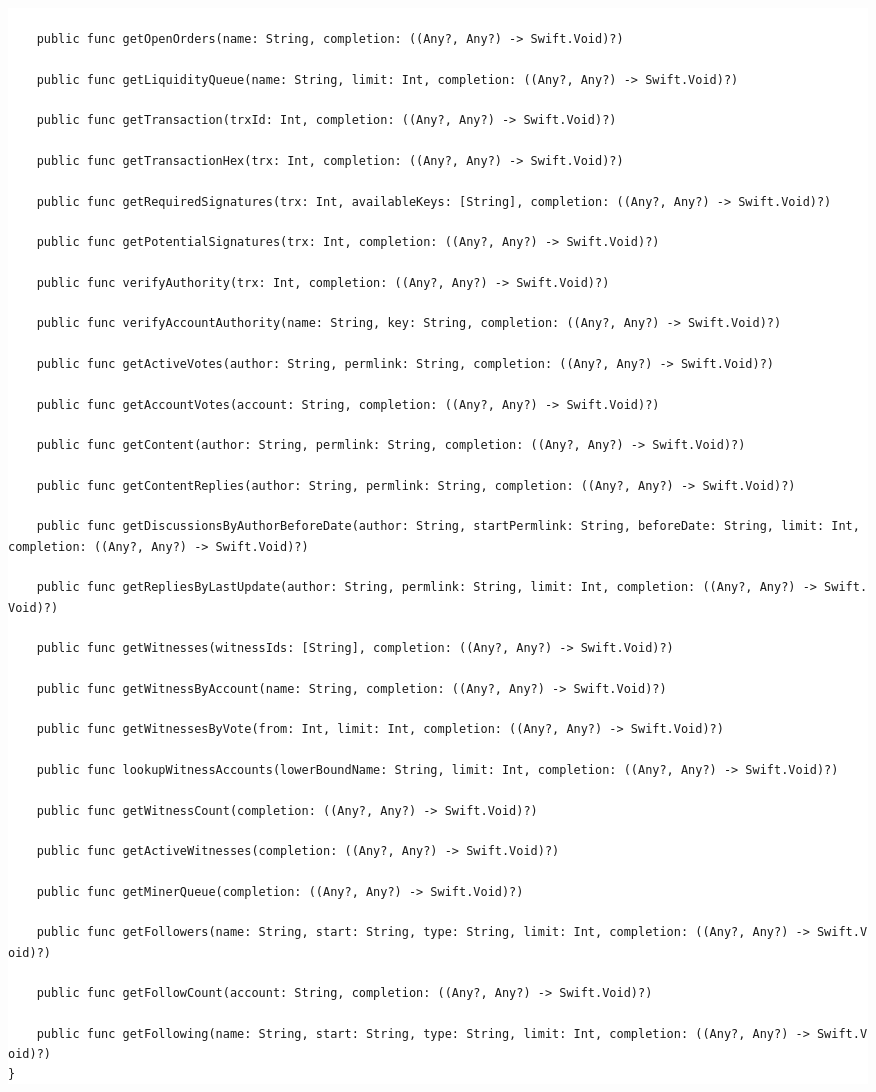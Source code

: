 ```

    public func getOpenOrders(name: String, completion: ((Any?, Any?) -> Swift.Void)?)

    public func getLiquidityQueue(name: String, limit: Int, completion: ((Any?, Any?) -> Swift.Void)?)

    public func getTransaction(trxId: Int, completion: ((Any?, Any?) -> Swift.Void)?)

    public func getTransactionHex(trx: Int, completion: ((Any?, Any?) -> Swift.Void)?)

    public func getRequiredSignatures(trx: Int, availableKeys: [String], completion: ((Any?, Any?) -> Swift.Void)?)

    public func getPotentialSignatures(trx: Int, completion: ((Any?, Any?) -> Swift.Void)?)

    public func verifyAuthority(trx: Int, completion: ((Any?, Any?) -> Swift.Void)?)

    public func verifyAccountAuthority(name: String, key: String, completion: ((Any?, Any?) -> Swift.Void)?)

    public func getActiveVotes(author: String, permlink: String, completion: ((Any?, Any?) -> Swift.Void)?)

    public func getAccountVotes(account: String, completion: ((Any?, Any?) -> Swift.Void)?)

    public func getContent(author: String, permlink: String, completion: ((Any?, Any?) -> Swift.Void)?)

    public func getContentReplies(author: String, permlink: String, completion: ((Any?, Any?) -> Swift.Void)?)

    public func getDiscussionsByAuthorBeforeDate(author: String, startPermlink: String, beforeDate: String, limit: Int, completion: ((Any?, Any?) -> Swift.Void)?)

    public func getRepliesByLastUpdate(author: String, permlink: String, limit: Int, completion: ((Any?, Any?) -> Swift.Void)?)

    public func getWitnesses(witnessIds: [String], completion: ((Any?, Any?) -> Swift.Void)?)

    public func getWitnessByAccount(name: String, completion: ((Any?, Any?) -> Swift.Void)?)

    public func getWitnessesByVote(from: Int, limit: Int, completion: ((Any?, Any?) -> Swift.Void)?)

    public func lookupWitnessAccounts(lowerBoundName: String, limit: Int, completion: ((Any?, Any?) -> Swift.Void)?)

    public func getWitnessCount(completion: ((Any?, Any?) -> Swift.Void)?)

    public func getActiveWitnesses(completion: ((Any?, Any?) -> Swift.Void)?)

    public func getMinerQueue(completion: ((Any?, Any?) -> Swift.Void)?)

    public func getFollowers(name: String, start: String, type: String, limit: Int, completion: ((Any?, Any?) -> Swift.Void)?)

    public func getFollowCount(account: String, completion: ((Any?, Any?) -> Swift.Void)?)

    public func getFollowing(name: String, start: String, type: String, limit: Int, completion: ((Any?, Any?) -> Swift.Void)?)
}
```
